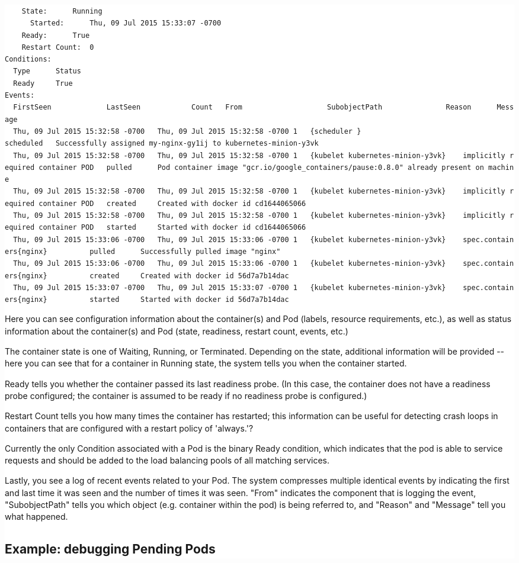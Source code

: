 ```shell
    State:		Running
      Started:		Thu, 09 Jul 2015 15:33:07 -0700
    Ready:		True
    Restart Count:	0
Conditions:
  Type		Status
  Ready 	True 
Events:
  FirstSeen				LastSeen			Count	From					SubobjectPath				Reason		Message
  Thu, 09 Jul 2015 15:32:58 -0700	Thu, 09 Jul 2015 15:32:58 -0700	1	{scheduler }									scheduled	Successfully assigned my-nginx-gy1ij to kubernetes-minion-y3vk
  Thu, 09 Jul 2015 15:32:58 -0700	Thu, 09 Jul 2015 15:32:58 -0700	1	{kubelet kubernetes-minion-y3vk}	implicitly required container POD	pulled		Pod container image "gcr.io/google_containers/pause:0.8.0" already present on machine
  Thu, 09 Jul 2015 15:32:58 -0700	Thu, 09 Jul 2015 15:32:58 -0700	1	{kubelet kubernetes-minion-y3vk}	implicitly required container POD	created		Created with docker id cd1644065066
  Thu, 09 Jul 2015 15:32:58 -0700	Thu, 09 Jul 2015 15:32:58 -0700	1	{kubelet kubernetes-minion-y3vk}	implicitly required container POD	started		Started with docker id cd1644065066
  Thu, 09 Jul 2015 15:33:06 -0700	Thu, 09 Jul 2015 15:33:06 -0700	1	{kubelet kubernetes-minion-y3vk}	spec.containers{nginx}			pulled		Successfully pulled image "nginx"
  Thu, 09 Jul 2015 15:33:06 -0700	Thu, 09 Jul 2015 15:33:06 -0700	1	{kubelet kubernetes-minion-y3vk}	spec.containers{nginx}			created		Created with docker id 56d7a7b14dac
  Thu, 09 Jul 2015 15:33:07 -0700	Thu, 09 Jul 2015 15:33:07 -0700	1	{kubelet kubernetes-minion-y3vk}	spec.containers{nginx}			started		Started with docker id 56d7a7b14dac
```

Here you can see configuration information about the container(s) and Pod (labels, resource requirements, etc.), as well as status information about the container(s) and Pod (state, readiness, restart count, events, etc.)

The container state is one of Waiting, Running, or Terminated. Depending on the state, additional information will be provided -- here you can see that for a container in Running state, the system tells you when the container started.

Ready tells you whether the container passed its last readiness probe. (In this case, the container does not have a readiness probe configured; the container is assumed to be ready if no readiness probe is configured.)

Restart Count tells you how many times the container has restarted; this information can be useful for detecting crash loops in containers that are configured with a restart policy of 'always.'?

Currently the only Condition associated with a Pod is the binary Ready condition, which indicates that the pod is able to service requests and should be added to the load balancing pools of all matching services.

Lastly, you see a log of recent events related to your Pod. The system compresses multiple identical events by indicating the first and last time it was seen and the number of times it was seen. "From" indicates the component that is logging the event, "SubobjectPath" tells you which object (e.g. container within the pod) is being referred to, and "Reason" and "Message" tell you what happened.

## Example: debugging Pending Pods
